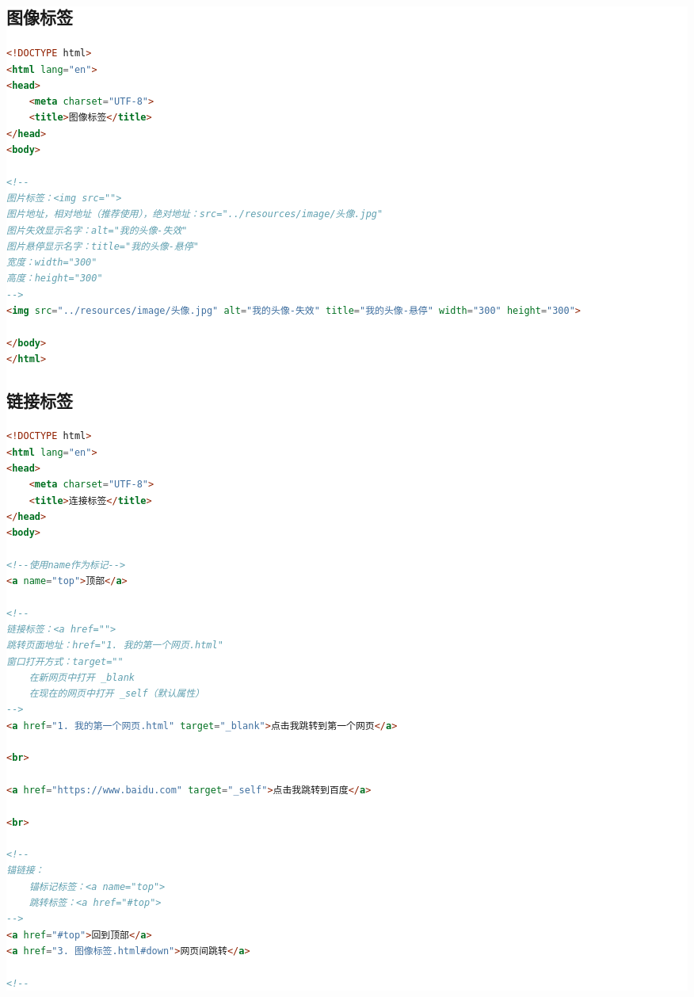 ## 图像标签

```html
<!DOCTYPE html>
<html lang="en">
<head>
    <meta charset="UTF-8">
    <title>图像标签</title>
</head>
<body>

<!--
图片标签：<img src="">
图片地址，相对地址（推荐使用），绝对地址：src="../resources/image/头像.jpg"
图片失效显示名字：alt="我的头像-失效"
图片悬停显示名字：title="我的头像-悬停"
宽度：width="300"
高度：height="300"
-->
<img src="../resources/image/头像.jpg" alt="我的头像-失效" title="我的头像-悬停" width="300" height="300">
    
</body>
</html>
```

## 链接标签

```html
<!DOCTYPE html>
<html lang="en">
<head>
    <meta charset="UTF-8">
    <title>连接标签</title>
</head>
<body>

<!--使用name作为标记-->
<a name="top">顶部</a>

<!--
链接标签：<a href="">
跳转页面地址：href="1. 我的第一个网页.html"
窗口打开方式：target=""
    在新网页中打开 _blank 
    在现在的网页中打开 _self（默认属性）
-->
<a href="1. 我的第一个网页.html" target="_blank">点击我跳转到第一个网页</a>

<br>

<a href="https://www.baidu.com" target="_self">点击我跳转到百度</a>

<br>

<!--
锚链接：
    锚标记标签：<a name="top">
    跳转标签：<a href="#top">
-->
<a href="#top">回到顶部</a>
<a href="3. 图像标签.html#down">网页间跳转</a>

<!--
```